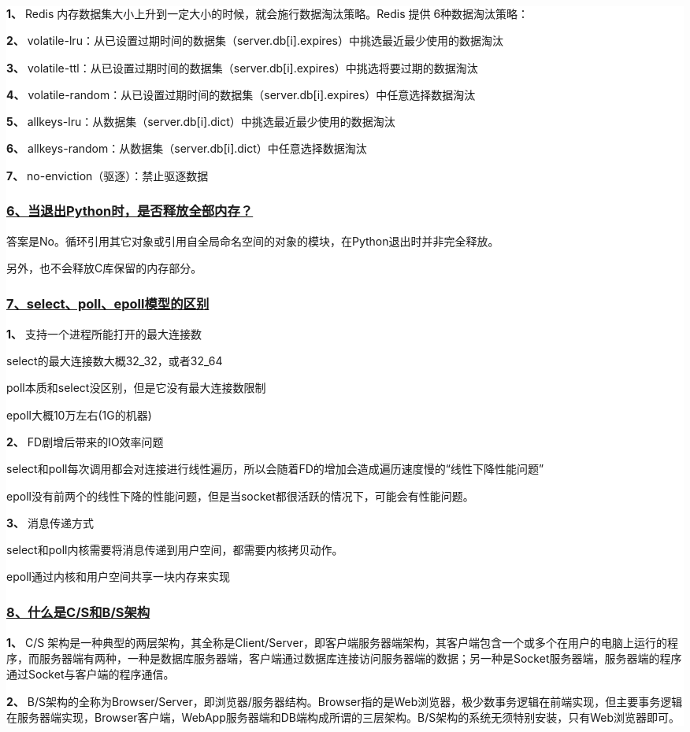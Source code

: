 
**1、** Redis 内存数据集大小上升到一定大小的时候，就会施行数据淘汰策略。Redis 提供 6种数据淘汰策略：

**2、** volatile-lru：从已设置过期时间的数据集（server.db[i].expires）中挑选最近最少使用的数据淘汰

**3、** volatile-ttl：从已设置过期时间的数据集（server.db[i].expires）中挑选将要过期的数据淘汰

**4、** volatile-random：从已设置过期时间的数据集（server.db[i].expires）中任意选择数据淘汰

**5、** allkeys-lru：从数据集（server.db[i].dict）中挑选最近最少使用的数据淘汰

**6、** allkeys-random：从数据集（server.db[i].dict）中任意选择数据淘汰

**7、** no-enviction（驱逐）：禁止驱逐数据


### [6、当退出Python时，是否释放全部内存？](https://github.com/liantengda/JavaEngineerBooks/blob/master/docs/Python/Python最新2021年面试题附答案解析，大汇总.md#6当退出python时是否释放全部内存)  


答案是No。循环引用其它对象或引用自全局命名空间的对象的模块，在Python退出时并非完全释放。

另外，也不会释放C库保留的内存部分。


### [7、select、poll、epoll模型的区别](https://github.com/liantengda/JavaEngineerBooks/blob/master/docs/Python/Python最新2021年面试题附答案解析，大汇总.md#7selectpollepoll模型的区别)  


**1、** 支持一个进程所能打开的最大连接数

select的最大连接数大概32_32，或者32_64

poll本质和select没区别，但是它没有最大连接数限制

epoll大概10万左右(1G的机器)

**2、** FD剧增后带来的IO效率问题

select和poll每次调用都会对连接进行线性遍历，所以会随着FD的增加会造成遍历速度慢的“线性下降性能问题”

epoll没有前两个的线性下降的性能问题，但是当socket都很活跃的情况下，可能会有性能问题。

**3、** 消息传递方式

select和poll内核需要将消息传递到用户空间，都需要内核拷贝动作。

epoll通过内核和用户空间共享一块内存来实现


### [8、什么是C/S和B/S架构](https://github.com/liantengda/JavaEngineerBooks/blob/master/docs/Python/Python最新2021年面试题附答案解析，大汇总.md#8什么是c/s和b/s架构)  


**1、** C/S 架构是一种典型的两层架构，其全称是Client/Server，即客户端服务器端架构，其客户端包含一个或多个在用户的电脑上运行的程序，而服务器端有两种，一种是数据库服务器端，客户端通过数据库连接访问服务器端的数据；另一种是Socket服务器端，服务器端的程序通过Socket与客户端的程序通信。

**2、** B/S架构的全称为Browser/Server，即浏览器/服务器结构。Browser指的是Web浏览器，极少数事务逻辑在前端实现，但主要事务逻辑在服务器端实现，Browser客户端，WebApp服务器端和DB端构成所谓的三层架构。B/S架构的系统无须特别安装，只有Web浏览器即可。
